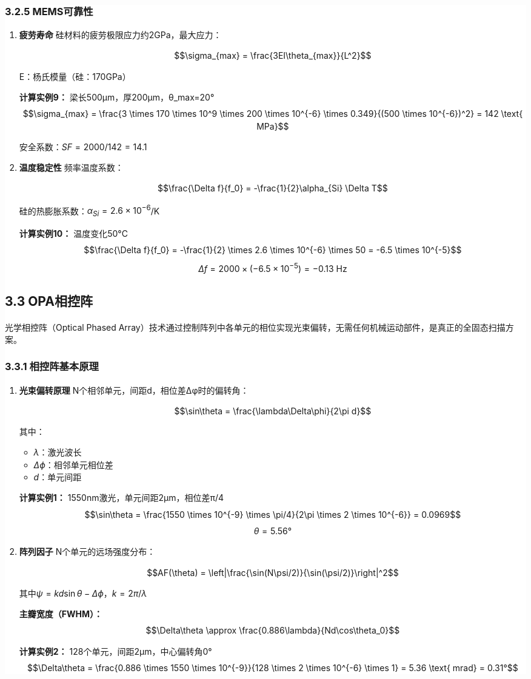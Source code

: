 ### 3.2.5 MEMS可靠性

1. **疲劳寿命**
   硅材料的疲劳极限应力约2GPa，最大应力：
   
   $$\sigma_{max} = \frac{3EI\theta_{max}}{L^2}$$
   
   E：杨氏模量（硅：170GPa）

   **计算实例9：** 梁长500μm，厚200μm，θ_max=20°
   $$\sigma_{max} = \frac{3 \times 170 \times 10^9 \times 200 \times 10^{-6} \times 0.349}{(500 \times 10^{-6})^2} = 142 \text{ MPa}$$
   
   安全系数：$SF = 2000/142 = 14.1$

2. **温度稳定性**
   频率温度系数：
   
   $$\frac{\Delta f}{f_0} = -\frac{1}{2}\alpha_{Si} \Delta T$$
   
   硅的热膨胀系数：$\alpha_{Si} = 2.6 \times 10^{-6}$/K

   **计算实例10：** 温度变化50°C
   $$\frac{\Delta f}{f_0} = -\frac{1}{2} \times 2.6 \times 10^{-6} \times 50 = -6.5 \times 10^{-5}$$
   $$\Delta f = 2000 \times (-6.5 \times 10^{-5}) = -0.13 \text{ Hz}$$

## 3.3 OPA相控阵

光学相控阵（Optical Phased Array）技术通过控制阵列中各单元的相位实现光束偏转，无需任何机械运动部件，是真正的全固态扫描方案。

### 3.3.1 相控阵基本原理

1. **光束偏转原理**
   N个相邻单元，间距d，相位差Δφ时的偏转角：
   
   $$\sin\theta = \frac{\lambda\Delta\phi}{2\pi d}$$
   
   其中：
   - $\lambda$：激光波长
   - $\Delta\phi$：相邻单元相位差
   - $d$：单元间距

   **计算实例1：** 1550nm激光，单元间距2μm，相位差π/4
   $$\sin\theta = \frac{1550 \times 10^{-9} \times \pi/4}{2\pi \times 2 \times 10^{-6}} = 0.0969$$
   $$\theta = 5.56°$$

2. **阵列因子**
   N个单元的远场强度分布：
   
   $$AF(\theta) = \left|\frac{\sin(N\psi/2)}{\sin(\psi/2)}\right|^2$$
   
   其中$\psi = kd\sin\theta - \Delta\phi$，$k = 2\pi/\lambda$

   **主瓣宽度（FWHM）：**
   $$\Delta\theta \approx \frac{0.886\lambda}{Nd\cos\theta_0}$$

   **计算实例2：** 128个单元，间距2μm，中心偏转角0°
   $$\Delta\theta = \frac{0.886 \times 1550 \times 10^{-9}}{128 \times 2 \times 10^{-6} \times 1} = 5.36 \text{ mrad} = 0.31°$$
